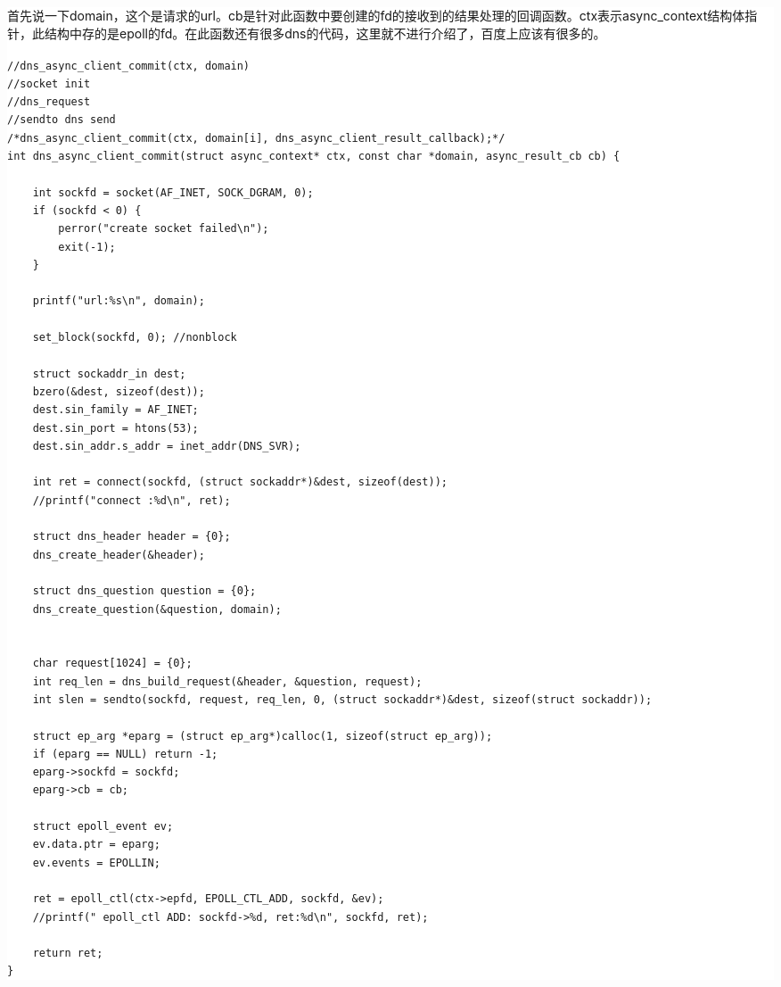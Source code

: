 首先说一下domain，这个是请求的url。cb是针对此函数中要创建的fd的接收到的结果处理的回调函数。ctx表示async_context结构体指针，此结构中存的是epoll的fd。在此函数还有很多dns的代码，这里就不进行介绍了，百度上应该有很多的。

```text
//dns_async_client_commit(ctx, domain)
//socket init
//dns_request
//sendto dns send
/*dns_async_client_commit(ctx, domain[i], dns_async_client_result_callback);*/
int dns_async_client_commit(struct async_context* ctx, const char *domain, async_result_cb cb) {

	int sockfd = socket(AF_INET, SOCK_DGRAM, 0);
	if (sockfd < 0) {
		perror("create socket failed\n");
		exit(-1);
	}

	printf("url:%s\n", domain);

	set_block(sockfd, 0); //nonblock

	struct sockaddr_in dest;
	bzero(&dest, sizeof(dest));
	dest.sin_family = AF_INET;
	dest.sin_port = htons(53);
	dest.sin_addr.s_addr = inet_addr(DNS_SVR);
	
	int ret = connect(sockfd, (struct sockaddr*)&dest, sizeof(dest));
	//printf("connect :%d\n", ret);

	struct dns_header header = {0};
	dns_create_header(&header);

	struct dns_question question = {0};
	dns_create_question(&question, domain);


	char request[1024] = {0};
	int req_len = dns_build_request(&header, &question, request);
	int slen = sendto(sockfd, request, req_len, 0, (struct sockaddr*)&dest, sizeof(struct sockaddr));

	struct ep_arg *eparg = (struct ep_arg*)calloc(1, sizeof(struct ep_arg));
	if (eparg == NULL) return -1;
	eparg->sockfd = sockfd;
	eparg->cb = cb;

	struct epoll_event ev;
	ev.data.ptr = eparg;
	ev.events = EPOLLIN;

	ret = epoll_ctl(ctx->epfd, EPOLL_CTL_ADD, sockfd, &ev); 
	//printf(" epoll_ctl ADD: sockfd->%d, ret:%d\n", sockfd, ret);

	return ret;	
}
```
